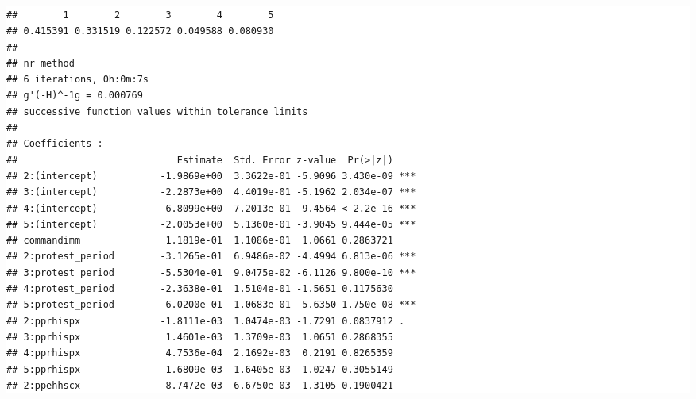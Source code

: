     ##        1        2        3        4        5 
    ## 0.415391 0.331519 0.122572 0.049588 0.080930 
    ## 
    ## nr method
    ## 6 iterations, 0h:0m:7s 
    ## g'(-H)^-1g = 0.000769 
    ## successive function values within tolerance limits 
    ## 
    ## Coefficients :
    ##                            Estimate  Std. Error z-value  Pr(>|z|)    
    ## 2:(intercept)           -1.9869e+00  3.3622e-01 -5.9096 3.430e-09 ***
    ## 3:(intercept)           -2.2873e+00  4.4019e-01 -5.1962 2.034e-07 ***
    ## 4:(intercept)           -6.8099e+00  7.2013e-01 -9.4564 < 2.2e-16 ***
    ## 5:(intercept)           -2.0053e+00  5.1360e-01 -3.9045 9.444e-05 ***
    ## commandimm               1.1819e-01  1.1086e-01  1.0661 0.2863721    
    ## 2:protest_period        -3.1265e-01  6.9486e-02 -4.4994 6.813e-06 ***
    ## 3:protest_period        -5.5304e-01  9.0475e-02 -6.1126 9.800e-10 ***
    ## 4:protest_period        -2.3638e-01  1.5104e-01 -1.5651 0.1175630    
    ## 5:protest_period        -6.0200e-01  1.0683e-01 -5.6350 1.750e-08 ***
    ## 2:pprhispx              -1.8111e-03  1.0474e-03 -1.7291 0.0837912 .  
    ## 3:pprhispx               1.4601e-03  1.3709e-03  1.0651 0.2868355    
    ## 4:pprhispx               4.7536e-04  2.1692e-03  0.2191 0.8265359    
    ## 5:pprhispx              -1.6809e-03  1.6405e-03 -1.0247 0.3055149    
    ## 2:ppehhscx               8.7472e-03  6.6750e-03  1.3105 0.1900421    